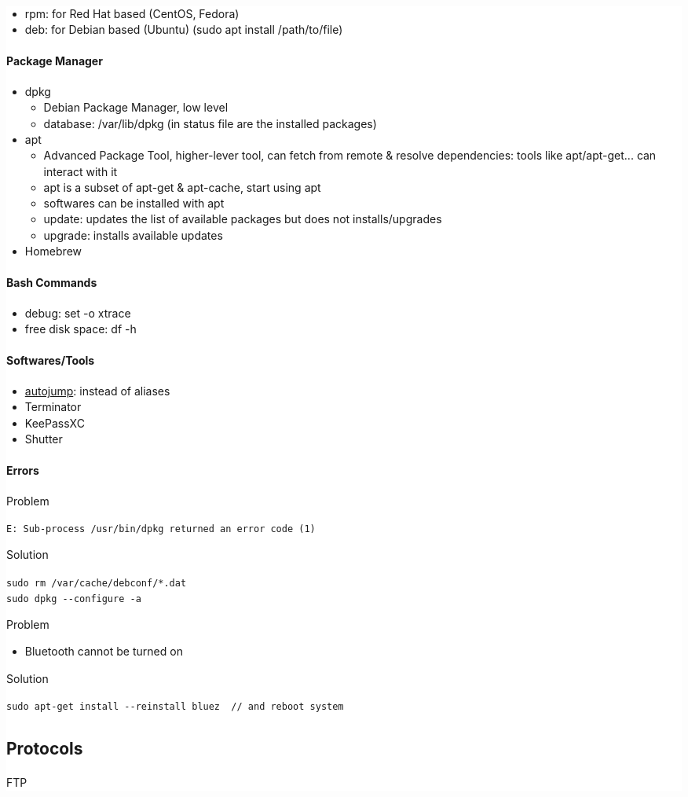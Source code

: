 * rpm: for Red Hat based (CentOS, Fedora)
* deb: for Debian based (Ubuntu) (sudo apt install /path/to/file)

#### Package Manager

* dpkg
  * Debian Package Manager, low level
  * database: /var/lib/dpkg (in status file are the installed packages)
* apt
  * Advanced Package Tool, higher-lever tool, can fetch from remote & resolve dependencies: tools like apt/apt-get... can interact with it
  * apt is a subset of apt-get & apt-cache, start using apt
  * softwares can be installed with apt
  * update: updates the list of available packages but does not installs/upgrades
  * upgrade: installs available updates
* Homebrew

#### Bash Commands

* debug: set -o xtrace
* free disk space: df -h

#### Softwares/Tools

* [autojump](https://github.com/wting/autojump): instead of aliases
* Terminator
* KeePassXC
* Shutter

#### Errors

Problem

```shell
E: Sub-process /usr/bin/dpkg returned an error code (1)
```

Solution

```shell
sudo rm /var/cache/debconf/*.dat
sudo dpkg --configure -a
```

Problem

* Bluetooth cannot be turned on

Solution

```shell
sudo apt-get install --reinstall bluez  // and reboot system
```

## Protocols

FTP
